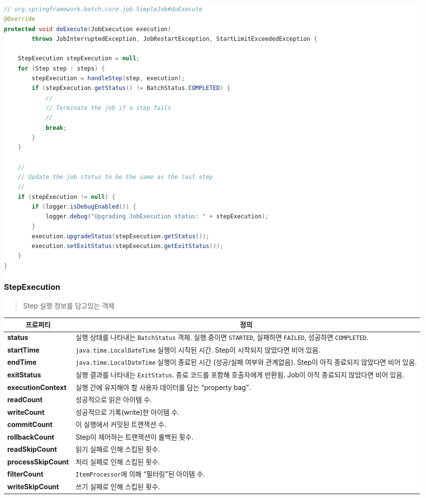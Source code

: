 ```java
// org.springframework.batch.core.job.SimpleJob#doExecute
@Override
protected void doExecute(JobExecution execution)
		throws JobInterruptedException, JobRestartException, StartLimitExceededException {

	StepExecution stepExecution = null;
	for (Step step : steps) {
		stepExecution = handleStep(step, execution);
		if (stepExecution.getStatus() != BatchStatus.COMPLETED) {
			//
			// Terminate the job if a step fails
			//
			break;
		}
	}

	//
	// Update the job status to be the same as the last step
	//
	if (stepExecution != null) {
		if (logger.isDebugEnabled()) {
			logger.debug("Upgrading JobExecution status: " + stepExecution);
		}
		execution.upgradeStatus(stepExecution.getStatus());
		execution.setExitStatus(stepExecution.getExitStatus());
	}
}
```

### StepExecution
> Step 실행 정보를 담고있는 객체

| 프로퍼티                 | 정의                                                                               |
|----------------------|----------------------------------------------------------------------------------|
| **status**           | 실행 상태를 나타내는 `BatchStatus` 객체. 실행 중이면 `STARTED`, 실패하면 `FAILED`, 성공하면 `COMPLETED`. |
| **startTime**        | `java.time.LocalDateTime` 실행이 시작된 시간. Step이 시작되지 않았다면 비어 있음.                     |
| **endTime**          | `java.time.LocalDateTime` 실행이 종료된 시간 (성공/실패 여부와 관계없음). Step이 아직 종료되지 않았다면 비어 있음. |
| **exitStatus**       | 실행 결과를 나타내는 `ExitStatus`. 종료 코드를 포함해 호출자에게 반환됨. Job이 아직 종료되지 않았다면 비어 있음.         |
| **executionContext** | 실행 간에 유지해야 할 사용자 데이터를 담는 “property bag”.                                         |
| **readCount**        | 성공적으로 읽은 아이템 수.                                                                  |
| **writeCount**       | 성공적으로 기록(write)한 아이템 수.                                                          |
| **commitCount**      | 이 실행에서 커밋된 트랜잭션 수.                                                               |
| **rollbackCount**    | Step이 제어하는 트랜잭션이 롤백된 횟수.                                                         |
| **readSkipCount**    | 읽기 실패로 인해 스킵된 횟수.                                                                |
| **processSkipCount** | 처리 실패로 인해 스킵된 횟수.                                                                |
| **filterCount**      | `ItemProcessor`에 의해 “필터링”된 아이템 수.                                                |
| **writeSkipCount**   | 쓰기 실패로 인해 스킵된 횟수.                                                                |
